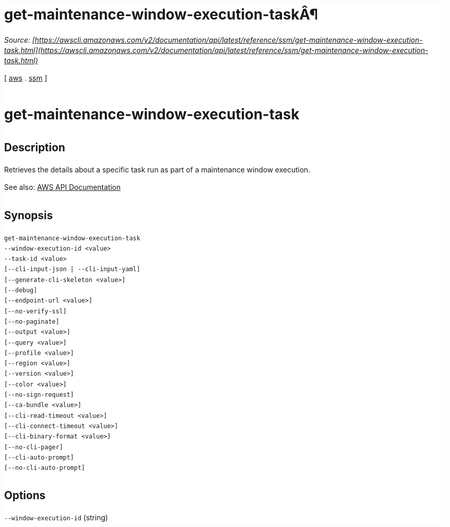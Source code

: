 # get-maintenance-window-execution-taskÂ¶

*Source: [https://awscli.amazonaws.com/v2/documentation/api/latest/reference/ssm/get-maintenance-window-execution-task.html](https://awscli.amazonaws.com/v2/documentation/api/latest/reference/ssm/get-maintenance-window-execution-task.html)*

[ [aws](https://awscli.amazonaws.com/v2/documentation/api/latest/reference/index.html#cli-aws) . [ssm](https://awscli.amazonaws.com/v2/documentation/api/latest/reference/ssm/index.html#cli-aws-ssm) ]

# get-maintenance-window-execution-task

## Description

Retrieves the details about a specific task run as part of a maintenance window execution.

See also: [AWS API Documentation](https://docs.aws.amazon.com/goto/WebAPI/ssm-2014-11-06/GetMaintenanceWindowExecutionTask)

## Synopsis

```
get-maintenance-window-execution-task
--window-execution-id <value>
--task-id <value>
[--cli-input-json | --cli-input-yaml]
[--generate-cli-skeleton <value>]
[--debug]
[--endpoint-url <value>]
[--no-verify-ssl]
[--no-paginate]
[--output <value>]
[--query <value>]
[--profile <value>]
[--region <value>]
[--version <value>]
[--color <value>]
[--no-sign-request]
[--ca-bundle <value>]
[--cli-read-timeout <value>]
[--cli-connect-timeout <value>]
[--cli-binary-format <value>]
[--no-cli-pager]
[--cli-auto-prompt]
[--no-cli-auto-prompt]
```

## Options

`--window-execution-id` (string)
